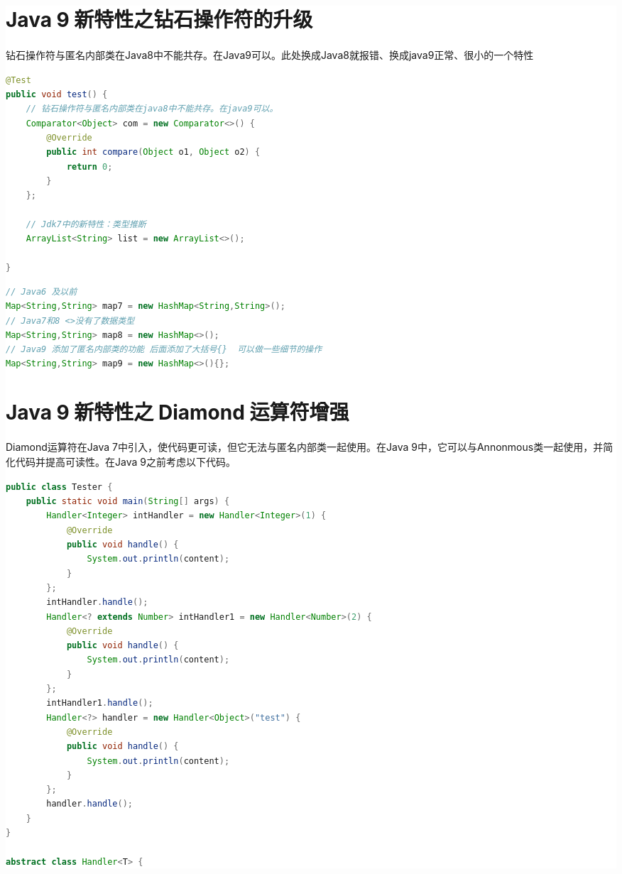 

# Java 9 新特性之钻石操作符的升级

钻石操作符与匿名内部类在Java8中不能共存。在Java9可以。此处换成Java8就报错、换成java9正常、很小的一个特性

```java
@Test
public void test() {
    // 钻石操作符与匿名内部类在java8中不能共存。在java9可以。
    Comparator<Object> com = new Comparator<>() {
        @Override
        public int compare(Object o1, Object o2) {
            return 0;
        }
    };

    // Jdk7中的新特性：类型推断
    ArrayList<String> list = new ArrayList<>();

}
```

```java
// Java6 及以前
Map<String,String> map7 = new HashMap<String,String>();
// Java7和8 <>没有了数据类型
Map<String,String> map8 = new HashMap<>();
// Java9 添加了匿名内部类的功能 后面添加了大括号{}  可以做一些细节的操作
Map<String,String> map9 = new HashMap<>(){};
```



# Java 9 新特性之 Diamond 运算符增强

Diamond运算符在Java 7中引入，使代码更可读，但它无法与匿名内部类一起使用。在Java 9中，它可以与Annonmous类一起使用，并简化代码并提高可读性。在Java 9之前考虑以下代码。

```java
public class Tester {
    public static void main(String[] args) {
        Handler<Integer> intHandler = new Handler<Integer>(1) {
            @Override
            public void handle() {
                System.out.println(content);
            }
        };
        intHandler.handle();
        Handler<? extends Number> intHandler1 = new Handler<Number>(2) {
            @Override
            public void handle() {
                System.out.println(content);
            }
        };
        intHandler1.handle();
        Handler<?> handler = new Handler<Object>("test") {
            @Override
            public void handle() {
                System.out.println(content);
            }
        };
        handler.handle();
    }
}

abstract class Handler<T> {
```